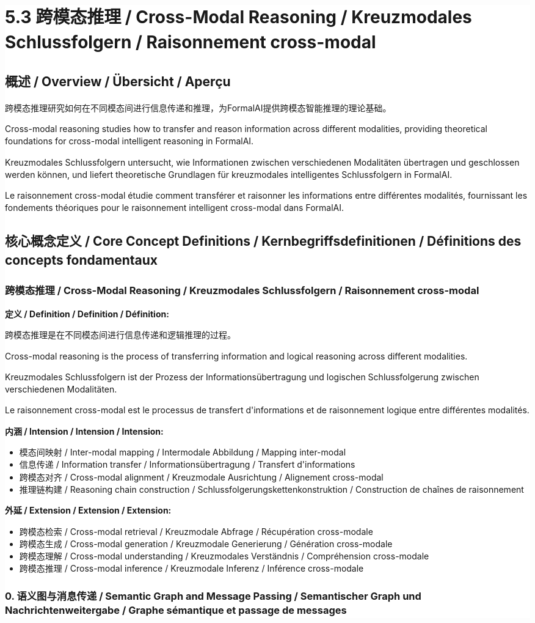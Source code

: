 # 5.3 跨模态推理 / Cross-Modal Reasoning / Kreuzmodales Schlussfolgern / Raisonnement cross-modal

## 概述 / Overview / Übersicht / Aperçu

跨模态推理研究如何在不同模态间进行信息传递和推理，为FormalAI提供跨模态智能推理的理论基础。

Cross-modal reasoning studies how to transfer and reason information across different modalities, providing theoretical foundations for cross-modal intelligent reasoning in FormalAI.

Kreuzmodales Schlussfolgern untersucht, wie Informationen zwischen verschiedenen Modalitäten übertragen und geschlossen werden können, und liefert theoretische Grundlagen für kreuzmodales intelligentes Schlussfolgern in FormalAI.

Le raisonnement cross-modal étudie comment transférer et raisonner les informations entre différentes modalités, fournissant les fondements théoriques pour le raisonnement intelligent cross-modal dans FormalAI.

## 核心概念定义 / Core Concept Definitions / Kernbegriffsdefinitionen / Définitions des concepts fondamentaux

### 跨模态推理 / Cross-Modal Reasoning / Kreuzmodales Schlussfolgern / Raisonnement cross-modal

**定义 / Definition / Definition / Définition:**

跨模态推理是在不同模态间进行信息传递和逻辑推理的过程。

Cross-modal reasoning is the process of transferring information and logical reasoning across different modalities.

Kreuzmodales Schlussfolgern ist der Prozess der Informationsübertragung und logischen Schlussfolgerung zwischen verschiedenen Modalitäten.

Le raisonnement cross-modal est le processus de transfert d'informations et de raisonnement logique entre différentes modalités.

**内涵 / Intension / Intension / Intension:**

- 模态间映射 / Inter-modal mapping / Intermodale Abbildung / Mapping inter-modal
- 信息传递 / Information transfer / Informationsübertragung / Transfert d'informations
- 跨模态对齐 / Cross-modal alignment / Kreuzmodale Ausrichtung / Alignement cross-modal
- 推理链构建 / Reasoning chain construction / Schlussfolgerungskettenkonstruktion / Construction de chaînes de raisonnement

**外延 / Extension / Extension / Extension:**

- 跨模态检索 / Cross-modal retrieval / Kreuzmodale Abfrage / Récupération cross-modale
- 跨模态生成 / Cross-modal generation / Kreuzmodale Generierung / Génération cross-modale
- 跨模态理解 / Cross-modal understanding / Kreuzmodales Verständnis / Compréhension cross-modale
- 跨模态推理 / Cross-modal inference / Kreuzmodale Inferenz / Inférence cross-modale

### 0. 语义图与消息传递 / Semantic Graph and Message Passing / Semantischer Graph und Nachrichtenweitergabe / Graphe sémantique et passage de messages
